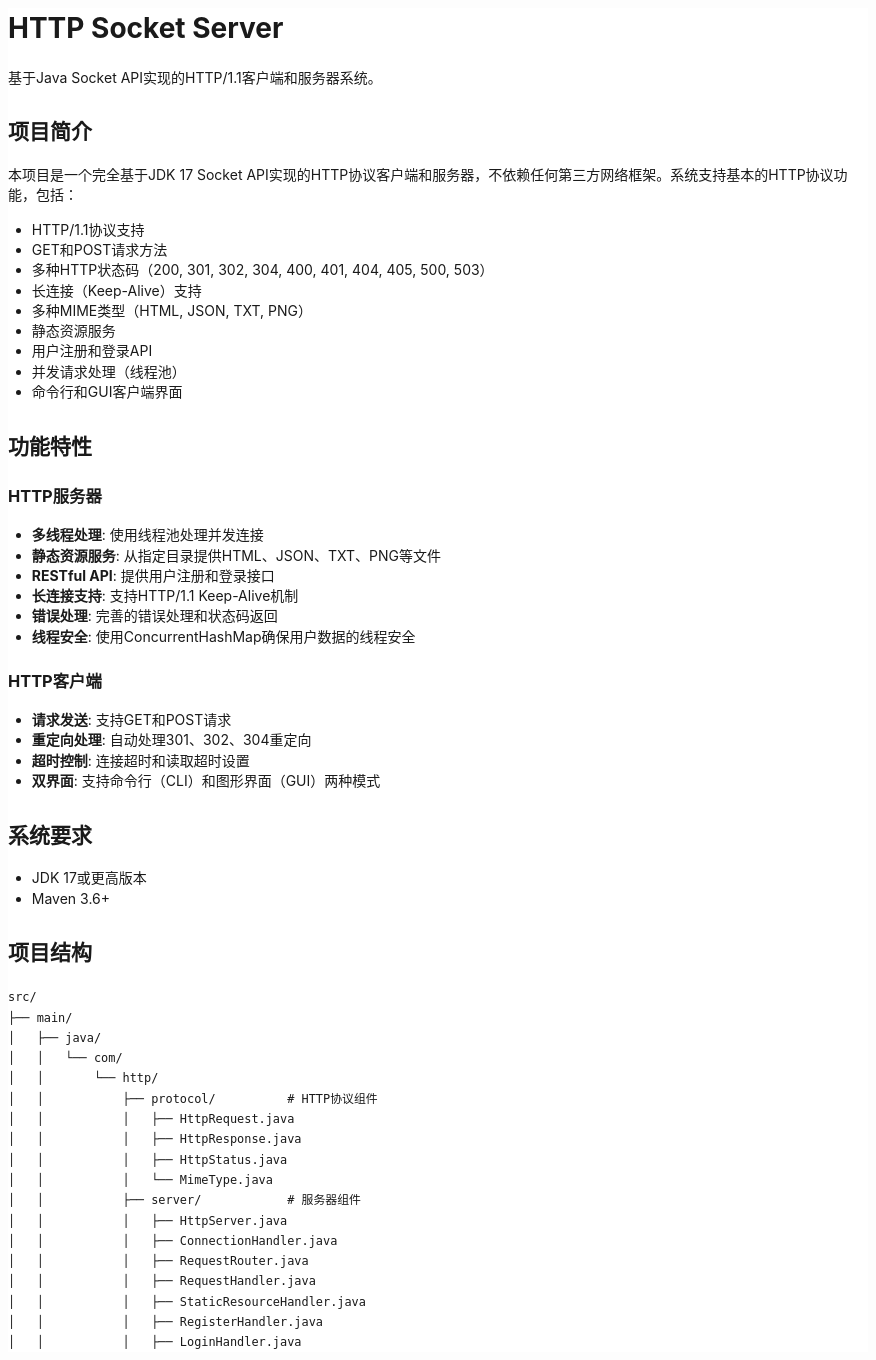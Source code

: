 # HTTP Socket Server

基于Java Socket API实现的HTTP/1.1客户端和服务器系统。

## 项目简介

本项目是一个完全基于JDK 17 Socket API实现的HTTP协议客户端和服务器，不依赖任何第三方网络框架。系统支持基本的HTTP协议功能，包括：

- HTTP/1.1协议支持
- GET和POST请求方法
- 多种HTTP状态码（200, 301, 302, 304, 400, 401, 404, 405, 500, 503）
- 长连接（Keep-Alive）支持
- 多种MIME类型（HTML, JSON, TXT, PNG）
- 静态资源服务
- 用户注册和登录API
- 并发请求处理（线程池）
- 命令行和GUI客户端界面

## 功能特性

### HTTP服务器

- **多线程处理**: 使用线程池处理并发连接
- **静态资源服务**: 从指定目录提供HTML、JSON、TXT、PNG等文件
- **RESTful API**: 提供用户注册和登录接口
- **长连接支持**: 支持HTTP/1.1 Keep-Alive机制
- **错误处理**: 完善的错误处理和状态码返回
- **线程安全**: 使用ConcurrentHashMap确保用户数据的线程安全

### HTTP客户端

- **请求发送**: 支持GET和POST请求
- **重定向处理**: 自动处理301、302、304重定向
- **超时控制**: 连接超时和读取超时设置
- **双界面**: 支持命令行（CLI）和图形界面（GUI）两种模式

## 系统要求

- JDK 17或更高版本
- Maven 3.6+

## 项目结构

```
src/
├── main/
│   ├── java/
│   │   └── com/
│   │       └── http/
│   │           ├── protocol/          # HTTP协议组件
│   │           │   ├── HttpRequest.java
│   │           │   ├── HttpResponse.java
│   │           │   ├── HttpStatus.java
│   │           │   └── MimeType.java
│   │           ├── server/            # 服务器组件
│   │           │   ├── HttpServer.java
│   │           │   ├── ConnectionHandler.java
│   │           │   ├── RequestRouter.java
│   │           │   ├── RequestHandler.java
│   │           │   ├── StaticResourceHandler.java
│   │           │   ├── RegisterHandler.java
│   │           │   ├── LoginHandler.java
```